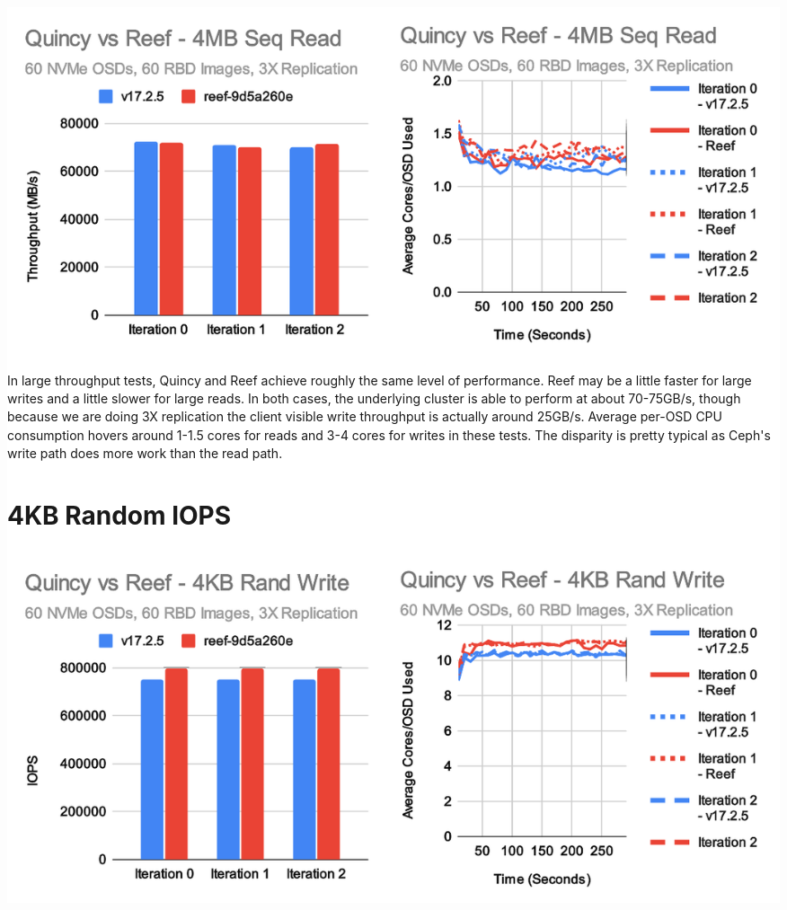 ![](images/Quincy-vs-Reef_-_4MB-Seq-Read-Full.png)

In large throughput tests, Quincy and Reef achieve roughly the same level of performance.  Reef may be a little faster for large writes and a little slower for large reads.  In both cases, the underlying cluster is able to perform at about 70-75GB/s, though because we are doing 3X replication the client visible write throughput is actually around 25GB/s.  Average per-OSD CPU consumption hovers around 1-1.5 cores for reads and 3-4 cores for writes in these tests.  The disparity is pretty typical as Ceph's write path does more work than the read path.

# 4KB Random IOPS

![](images/Quincy-vs-Reef_-_4KB-Rand-Write-Full.png)